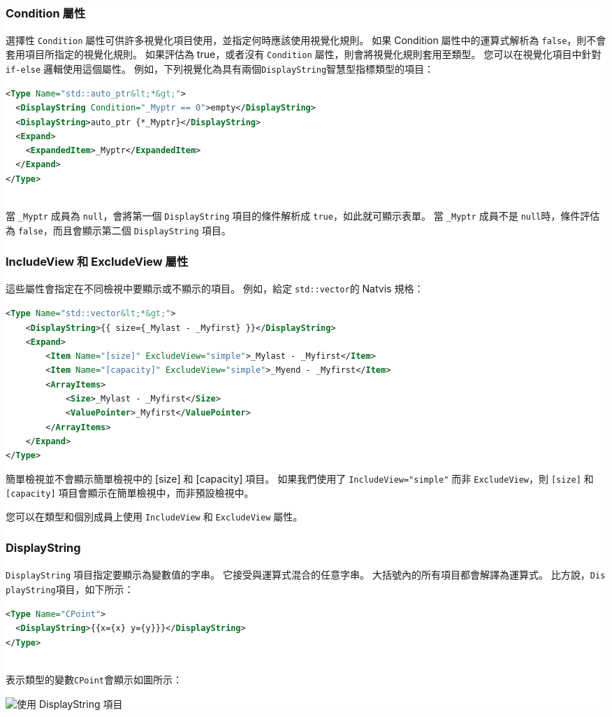 ###  <a name="BKMK_Condition_attribute"></a> Condition 屬性  
 選擇性 `Condition` 屬性可供許多視覺化項目使用，並指定何時應該使用視覺化規則。 如果 Condition 屬性中的運算式解析為 `false`，則不會套用項目所指定的視覺化規則。 如果評估為 true，或者沒有 `Condition` 屬性，則會將視覺化規則套用至類型。 您可以在視覺化項目中針對 `if-else` 邏輯使用這個屬性。 例如，下列視覺化為具有兩個`DisplayString`智慧型指標類型的項目：  
  
```xml
<Type Name="std::auto_ptr&lt;*&gt;">  
  <DisplayString Condition="_Myptr == 0">empty</DisplayString>  
  <DisplayString>auto_ptr {*_Myptr}</DisplayString>  
  <Expand>  
    <ExpandedItem>_Myptr</ExpandedItem>  
  </Expand>  
</Type>  
  
```  
  
 當 `_Myptr` 成員為 `null`，會將第一個 `DisplayString` 項目的條件解析成 `true`，如此就可顯示表單。 當 `_Myptr` 成員不是 `null`時，條件評估為 `false`，而且會顯示第二個 `DisplayString` 項目。  
  
### <a name="includeview-and-excludeview-attributes"></a>IncludeView 和 ExcludeView 屬性  
 這些屬性會指定在不同檢視中要顯示或不顯示的項目。 例如，給定 `std::vector`的 Natvis 規格：  
  
```xml
<Type Name="std::vector&lt;*&gt;">  
    <DisplayString>{{ size={_Mylast - _Myfirst} }}</DisplayString>  
    <Expand>  
        <Item Name="[size]" ExcludeView="simple">_Mylast - _Myfirst</Item>  
        <Item Name="[capacity]" ExcludeView="simple">_Myend - _Myfirst</Item>  
        <ArrayItems>  
            <Size>_Mylast - _Myfirst</Size>  
            <ValuePointer>_Myfirst</ValuePointer>  
        </ArrayItems>  
    </Expand>  
</Type>  
```  
  
 簡單檢視並不會顯示簡單檢視中的 [size] 和 [capacity] 項目。 如果我們使用了 `IncludeView="simple"` 而非 `ExcludeView`，則 `[size]` 和 `[capacity]` 項目會顯示在簡單檢視中，而非預設檢視中。  
  
 您可以在類型和個別成員上使用 `IncludeView` 和 `ExcludeView` 屬性。  
  
###  <a name="BKMK_DisplayString"></a> DisplayString  
 `DisplayString` 項目指定要顯示為變數值的字串。 它接受與運算式混合的任意字串。 大括號內的所有項目都會解譯為運算式。 比方說，`DisplayString`項目，如下所示：  
  
```xml
<Type Name="CPoint">  
  <DisplayString>{{x={x} y={y}}}</DisplayString>   
</Type>  
  
```  
  
 表示類型的變數`CPoint`會顯示如圖所示：  
  
 ![使用 DisplayString 項目](../debugger/media/dbg_natvis_cpoint_displaystring.png "DBG_NATVIS_CPoint_DisplayString")  
  